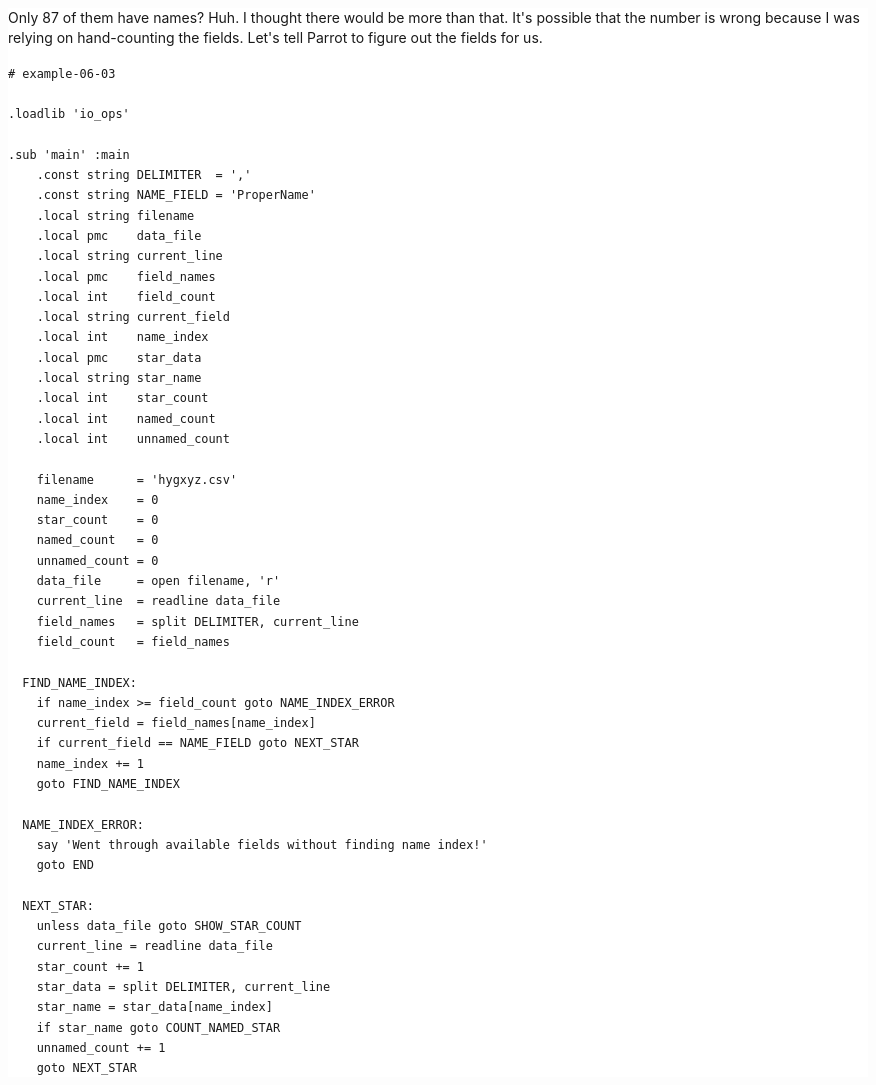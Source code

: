 Only 87 of them have names? Huh. I thought there would be more than that. It's
possible that the number is wrong because I was relying on hand-counting the
fields. Let's tell Parrot to figure out the fields for us.

    # example-06-03

    .loadlib 'io_ops'

    .sub 'main' :main
        .const string DELIMITER  = ','
        .const string NAME_FIELD = 'ProperName'
        .local string filename
        .local pmc    data_file
        .local string current_line
        .local pmc    field_names
        .local int    field_count
        .local string current_field
        .local int    name_index
        .local pmc    star_data
        .local string star_name
        .local int    star_count
        .local int    named_count
        .local int    unnamed_count

        filename      = 'hygxyz.csv'
        name_index    = 0
        star_count    = 0
        named_count   = 0
        unnamed_count = 0
        data_file     = open filename, 'r'
        current_line  = readline data_file
        field_names   = split DELIMITER, current_line
        field_count   = field_names

      FIND_NAME_INDEX:
        if name_index >= field_count goto NAME_INDEX_ERROR
        current_field = field_names[name_index]
        if current_field == NAME_FIELD goto NEXT_STAR
        name_index += 1
        goto FIND_NAME_INDEX

      NAME_INDEX_ERROR:
        say 'Went through available fields without finding name index!'
        goto END

      NEXT_STAR:
        unless data_file goto SHOW_STAR_COUNT
        current_line = readline data_file
        star_count += 1
        star_data = split DELIMITER, current_line
        star_name = star_data[name_index]
        if star_name goto COUNT_NAMED_STAR
        unnamed_count += 1
        goto NEXT_STAR


[I/O library]: http://docs.parrot.org/parrot/latest/html/docs/book/pir/ch08_io.pod.html
[String/Utils]: https://github.com/parrot/parrot/blob/RELEASE_3_0_0/runtime/parrot/library/String/Utils.pir
[Python]: /tags/python/